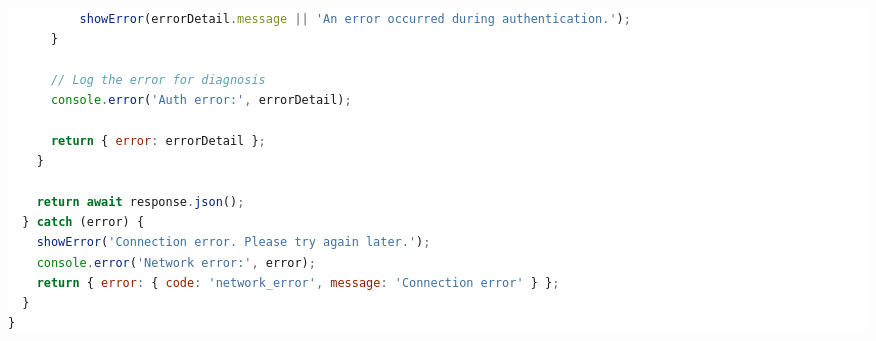 ```javascript
          showError(errorDetail.message || 'An error occurred during authentication.');
      }
      
      // Log the error for diagnosis
      console.error('Auth error:', errorDetail);
      
      return { error: errorDetail };
    }
    
    return await response.json();
  } catch (error) {
    showError('Connection error. Please try again later.');
    console.error('Network error:', error);
    return { error: { code: 'network_error', message: 'Connection error' } };
  }
}
```